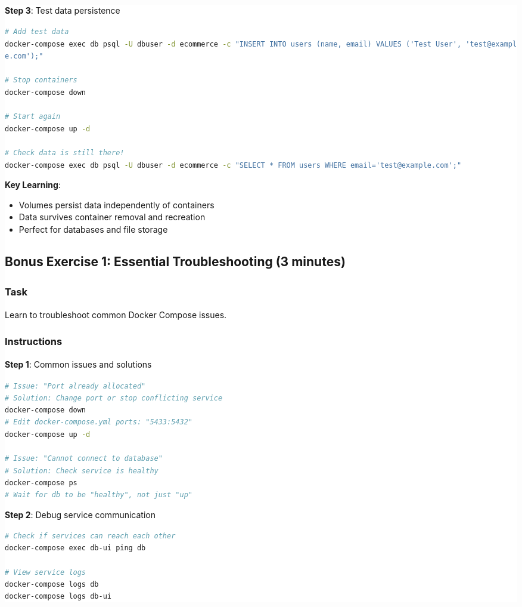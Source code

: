 **Step 3**: Test data persistence
```bash
# Add test data
docker-compose exec db psql -U dbuser -d ecommerce -c "INSERT INTO users (name, email) VALUES ('Test User', 'test@example.com');"

# Stop containers
docker-compose down

# Start again
docker-compose up -d

# Check data is still there!
docker-compose exec db psql -U dbuser -d ecommerce -c "SELECT * FROM users WHERE email='test@example.com';"
```

**Key Learning**: 
- Volumes persist data independently of containers
- Data survives container removal and recreation
- Perfect for databases and file storage

## Bonus Exercise 1: Essential Troubleshooting (3 minutes)

### Task
Learn to troubleshoot common Docker Compose issues.

### Instructions

**Step 1**: Common issues and solutions
```bash
# Issue: "Port already allocated"
# Solution: Change port or stop conflicting service
docker-compose down
# Edit docker-compose.yml ports: "5433:5432"
docker-compose up -d

# Issue: "Cannot connect to database"
# Solution: Check service is healthy
docker-compose ps
# Wait for db to be "healthy", not just "up"
```

**Step 2**: Debug service communication
```bash
# Check if services can reach each other
docker-compose exec db-ui ping db

# View service logs
docker-compose logs db
docker-compose logs db-ui
```
